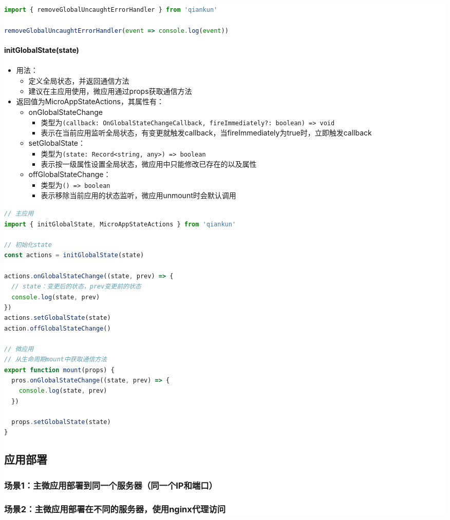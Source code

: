 ```javascript
import { removeGlobalUncaughtErrorHandler } from 'qiankun'

removeGlobalUncaughtErrorHandler(event => console.log(event))
```

#### initGlobalState(state)

- 用法：
  - 定义全局状态，并返回通信方法
  - 建议在主应用使用，微应用通过props获取通信方法
- 返回值为MicroAppStateActions，其属性有：
  - onGlobalStateChange
    - 类型为`(callback: OnGlobalStateChangeCallback, fireImmediately?: boolean) => void`
    - 表示在当前应用监听全局状态，有变更就触发callback，当fireImmediately为true时，立即触发callback
  - setGlobalState：
    - 类型为`(state: Record<string, any>) => boolean`
    - 表示按一级属性设置全局状态，微应用中只能修改已存在的以及属性
  - offGlobalStateChange：
    - 类型为`() => boolean`
    - 表示移除当前应用的状态监听，微应用unmount时会默认调用

```javascript
// 主应用
import { initGlobalState, MicroAppStateActions } from 'qiankun'

// 初始化state
const actions = initGlobalState(state)

actions.onGlobalStateChange((state, prev) => {
  // state：变更后的状态，prev变更前的状态
  console.log(state, prev)
})
actions.setGlobalState(state)
action.offGlobalStateChange()

// 微应用 
// 从生命周期mount中获取通信方法
export function mount(props) {
  pros.onGlobalStateChange((state, prev) => {
    console.log(state, prev)
  })

  props.setGlobalState(state)
}
```

## 应用部署

### 场景1：主微应用部署到同一个服务器（同一个IP和端口）

### 场景2：主微应用部署在不同的服务器，使用nginx代理访问
